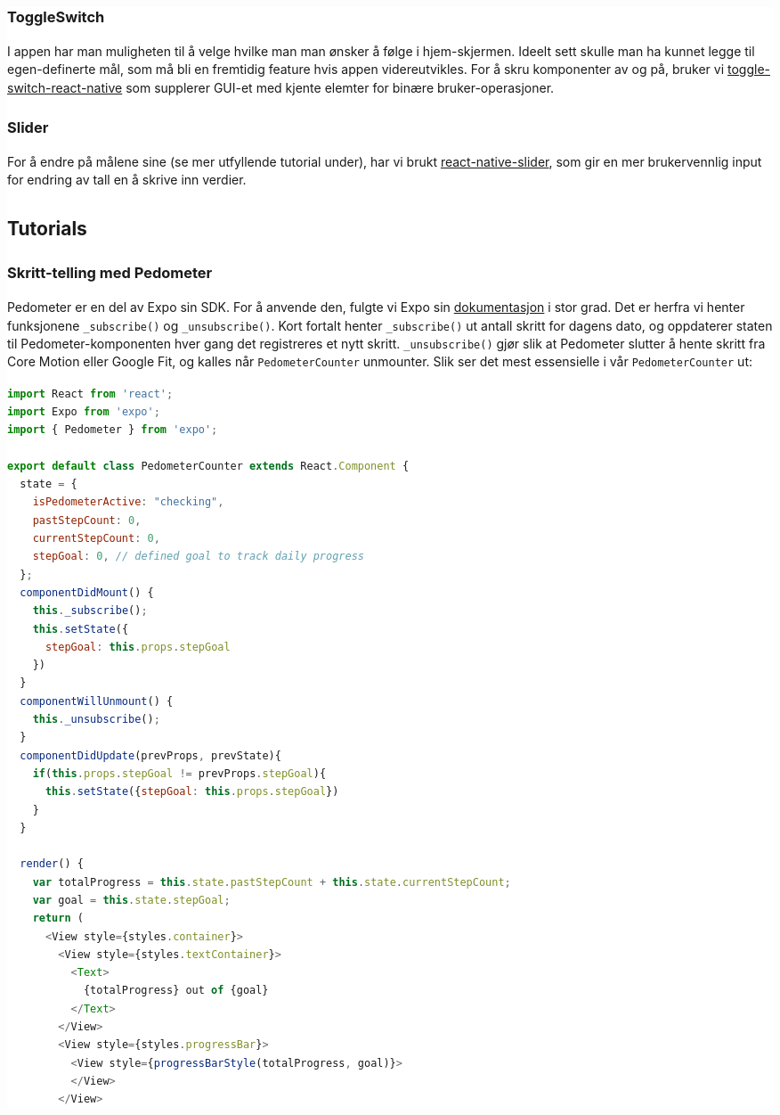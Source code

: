 ### ToggleSwitch
I appen har man muligheten til å velge hvilke man man ønsker å følge i hjem-skjermen. Ideelt sett skulle man ha kunnet legge til egen-definerte mål, som må bli en fremtidig feature hvis appen videreutvikles. For å skru komponenter av og på, bruker vi [toggle-switch-react-native](https://www.npmjs.com/package/toggle-switch-react-native) som supplerer GUI-et med kjente elemter for binære bruker-operasjoner. 

### Slider
For å endre på målene sine (se mer utfyllende tutorial under), har vi brukt [react-native-slider](https://facebook.github.io/react-native/docs/slider), som gir en mer brukervennlig input for endring av tall en å skrive inn verdier.

## Tutorials
### Skritt-telling med Pedometer
Pedometer er en del av Expo sin SDK. For å anvende den, fulgte vi Expo sin [dokumentasjon](https://docs.expo.io/versions/latest/sdk/pedometer) i stor grad. Det er herfra vi henter funksjonene `_subscribe()` og `_unsubscribe()`. Kort fortalt henter `_subscribe()` ut antall skritt for dagens dato, og oppdaterer staten til Pedometer-komponenten hver gang det registreres et nytt skritt. `_unsubscribe()` gjør slik at Pedometer slutter å hente skritt fra Core Motion eller Google Fit, og kalles når `PedometerCounter` unmounter. Slik ser det mest essensielle i vår `PedometerCounter` ut: 

```javascript
import React from 'react';
import Expo from 'expo';
import { Pedometer } from 'expo';

export default class PedometerCounter extends React.Component {
  state = {
    isPedometerActive: "checking",
    pastStepCount: 0,
    currentStepCount: 0,
    stepGoal: 0, // defined goal to track daily progress
  };
  componentDidMount() {
    this._subscribe();
    this.setState({
      stepGoal: this.props.stepGoal
    })
  }
  componentWillUnmount() {
    this._unsubscribe();
  }
  componentDidUpdate(prevProps, prevState){
    if(this.props.stepGoal != prevProps.stepGoal){
      this.setState({stepGoal: this.props.stepGoal})
    }
  }

  render() {
    var totalProgress = this.state.pastStepCount + this.state.currentStepCount;
    var goal = this.state.stepGoal;
    return (
      <View style={styles.container}>
        <View style={styles.textContainer}>
          <Text>
            {totalProgress} out of {goal}
          </Text>
        </View>
        <View style={styles.progressBar}>
          <View style={progressBarStyle(totalProgress, goal)}>
          </View>
        </View>
```